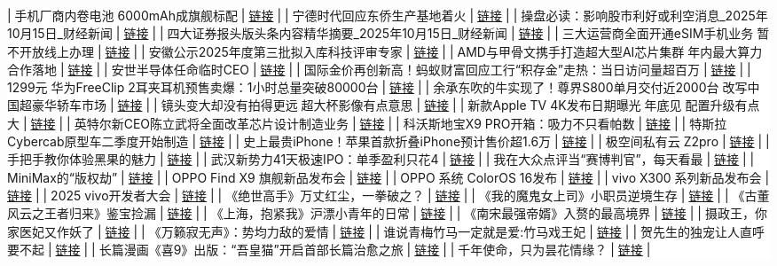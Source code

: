 | 手机厂商内卷电池 6000mAh成旗舰标配 | [链接](https://finance.sina.com.cn/tech/roll/2024-09-30/doc-incqvtfn5712425.shtml) |
| 宁德时代回应东侨生产基地着火 | [链接](https://finance.sina.com.cn/tech/digi/2024-09-30/doc-incqwusw8464552.shtml) |
| 操盘必读：影响股市利好或利空消息_2025年10月15日_财经新闻 | [链接](https://finance.sina.com.cn/stock/cpbd/2025-10-15/doc-inftxqhu2188217.shtml) |
| 四大证券报头版头条内容精华摘要_2025年10月15日_财经新闻 | [链接](https://finance.sina.com.cn/stock/y/2025-10-15/doc-inftxqhn6615626.shtml) |
| 三大运营商全面开通eSIM手机业务 暂不开放线上办理 | [链接](https://finance.sina.com.cn/tech/roll/2025-10-14/doc-inftwnvc1839647.shtml) |
| 安徽公示2025年度第三批拟入库科技评审专家 | [链接](https://finance.sina.com.cn/tech/discovery/2025-10-14/doc-inftwnve4217150.shtml) |
| AMD与甲骨文携手打造超大型AI芯片集群 年内最大算力合作落地 | [链接](https://finance.sina.com.cn/stock/usstock/c/2025-10-14/doc-inftwnve4215192.shtml) |
| 安世半导体任命临时CEO | [链接](https://finance.sina.com.cn/tech/roll/2025-10-14/doc-inftwnvh2687530.shtml) |
| 国际金价再创新高！蚂蚁财富回应工行“积存金”走热：当日访问量超百万 | [链接](https://finance.sina.com.cn/tech/roll/2025-10-14/doc-inftwhpf1902299.shtml) |
| 1299元 华为FreeClip 2耳夹耳机预售卖爆：1小时总量突破80000台 | [链接](https://finance.sina.com.cn/tech/discovery/2025-10-14/doc-inftwafe7353149.shtml) |
| 余承东吹的牛实现了！尊界S800单月交付近2000台 改写中国超豪华轿车市场 | [链接](https://finance.sina.com.cn/tech/discovery/2025-10-14/doc-inftwafn2878787.shtml) |
| 镜头变大却没有拍得更远 超大杯影像有点意思 | [链接](https://finance.sina.com.cn/tech/digi/2025-03-18/doc-inepywac3176188.shtml) |
| 新款Apple TV 4K发布日期曝光 年底见 配置升级有点大 | [链接](https://finance.sina.com.cn/tech/roll/2025-03-18/doc-inepznxw6965285.shtml) |
| 英特尔新CEO陈立武将全面改革芯片设计制造业务 | [链接](https://finance.sina.com.cn/tech/digi/2025-03-18/doc-inepyfem3488852.shtml) |
| 科沃斯地宝X9 PRO开箱：吸力不只看帕数 | [链接](https://video.sina.com.cn/p/tech/2025-03-18/detail-inepyfem3478966.d.html) |
| 特斯拉Cybercab原型车二季度开始制造 | [链接](https://finance.sina.com.cn/tech/roll/2025-03-18/doc-inepztfp8861050.shtml) |
| 史上最贵iPhone！苹果首款折叠iPhone预计售价超1.6万 | [链接](https://finance.sina.com.cn/tech/roll/2025-03-18/doc-inepztfu6857972.shtml) |
| 极空间私有云 Z2pro | [链接](https://zhongce.sina.com.cn/) |
| 手把手教你体验黑果的魅力 | [链接](https://zhongce.sina.com.cn/article/view/171568/) |
| 武汉新势力41天极速IPO：单季盈利只花4 | [链接](https://finance.sina.com.cn/tech/csj/2025-10-13/doc-infttaau5382473.shtml) |
| 我在大众点评当“赛博判官”，每天看最 | [链接](https://finance.sina.com.cn/tech/csj/2025-09-26/doc-infrurfx6784250.shtml) |
| MiniMax的“版权劫” | [链接](https://finance.sina.com.cn/tech/csj/2025-09-26/doc-infrurfw0678668.shtml) |
| OPPO Find X9 旗舰新品发布会 | [链接](https://tech.sina.com.cn/zt_d/oppo_find_x9) |
| OPPO 系统 ColorOS 16发布 | [链接](https://tech.sina.com.cn/zt_d/oppocoloros16) |
| vivo X300 系列新品发布会 | [链接](https://tech.sina.com.cn/zt_d/vivo_x300) |
| 2025 vivo开发者大会 | [链接](https://tech.sina.com.cn/zt_d/vivo_vdc2025) |
| 《绝世高手》万丈红尘，一拳破之？ | [链接](http://vip.book.sina.com.cn/weibobook/book/5396655.html) |
| 《我的魔鬼女上司》小职员逆境生存 | [链接](http://vip.book.sina.com.cn/weibobook/book/5373002.html) |
| 《古董风云之王者归来》鉴宝捡漏 | [链接](http://vip.book.sina.com.cn/weibobook/sina_reader.php?bid=5424262) |
| 《上海，抱紧我》沪漂小青年的日常 | [链接](http://vip.book.sina.com.cn/weibobook/sina_reader.php?bid=5419763) |
| 《南宋最强帝婿》入赘的最高境界 | [链接](http://vip.book.sina.com.cn/weibobook/sina_reader.php?bid=5421703  ) |
| 摄政王，你家医妃又作妖了 | [链接](http://vip.book.sina.com.cn/weibobook/sina_reader.php?bid=5430306) |
| 《万籁寂无声》：势均力敌的爱情 | [链接](http://vip.book.sina.com.cn/weibobook/book/5639692.html) |
| 谁说青梅竹马一定就是爱:竹马戏王妃 | [链接](http://vip.book.sina.com.cn/weibobook/vipc.php?bid=203629) |
| 贺先生的独宠让人直呼要不起 | [链接](http://vip.book.sina.com.cn/weibobook/sina_reader.php?bid=5417440) |
| 长篇漫画《喜9》出版：“吾皇猫”开启首部长篇治愈之旅 | [链接](http://book.sina.com.cn/zixun/2025-08-25/doc-infnemzh2547051.shtml) |
| 千年使命，只为昙花情缘？ | [链接](http://vip.book.sina.com.cn/weibobook/book/5364727.html) |